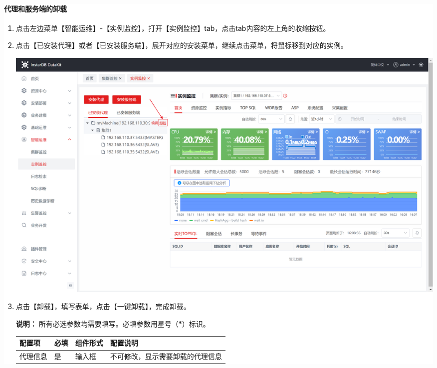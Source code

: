#### 代理和服务端的卸载

1. 点击左边菜单【智能运维】-【实例监控】，打开【实例监控】tab，点击tab内容的左上角的收缩按钮。

2. 点击【已安装代理】或者【已安装服务端】，展开对应的安装菜单，继续点击菜单，将鼠标移到对应的实例。

    ![image-20230313185541419](figures/instance_uninstall_btn.png)

3. 点击【卸载】，填写表单，点击【一键卸载】，完成卸载。

   **说明：** 所有必选参数均需要填写。必填参数用星号（*）标识。
   
   | 配置项   | 必填 | **组件形式** | 配置说明                       |
   | -------- | ---- | ------------ | -------------------------------- |
   | 代理信息 | 是   | 输入框       | 不可修改，显示需要卸载的代理信息 |
